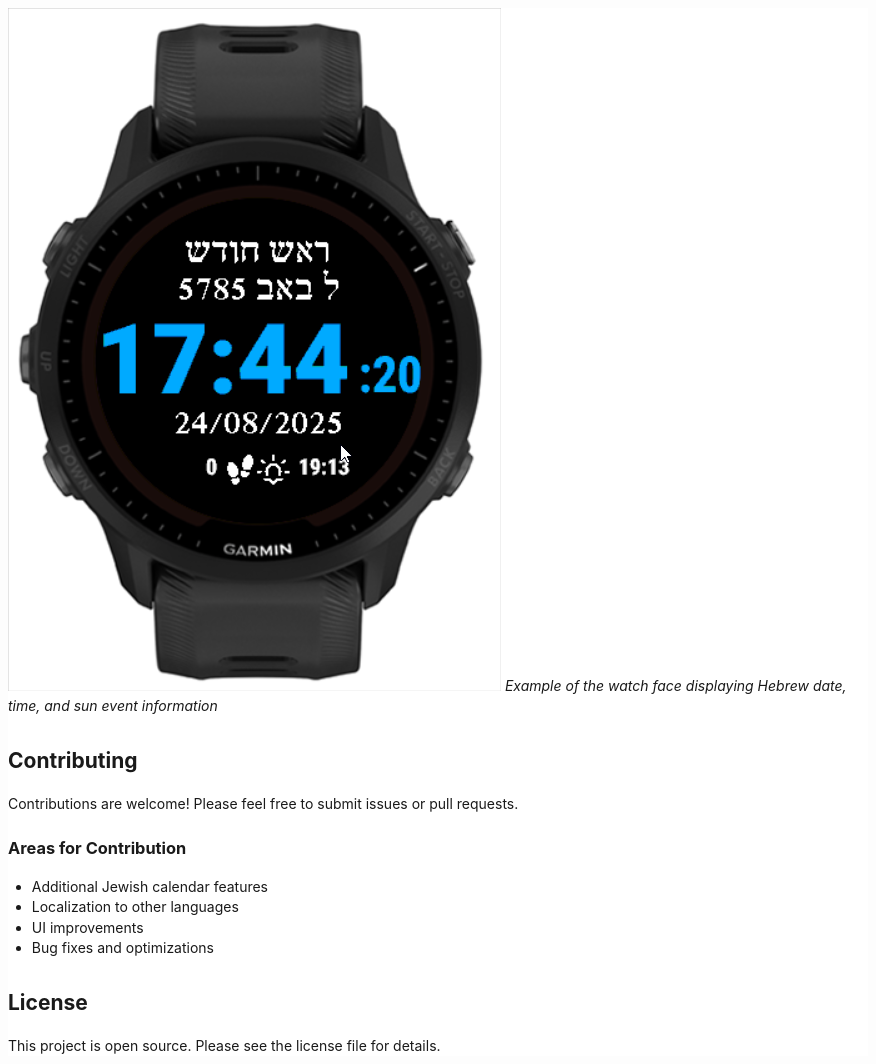 ![Watch Face Example](export/Screenshot.png)
*Example of the watch face displaying Hebrew date, time, and sun event information*

## Contributing

Contributions are welcome! Please feel free to submit issues or pull requests.

### Areas for Contribution
- Additional Jewish calendar features
- Localization to other languages
- UI improvements
- Bug fixes and optimizations

## License

This project is open source. Please see the license file for details.
